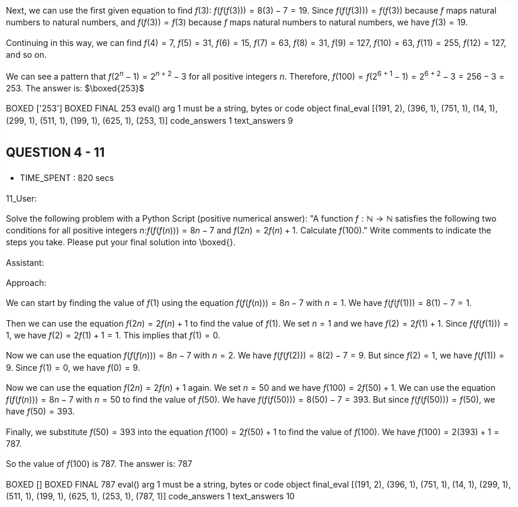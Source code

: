 Next, we can use the first given equation to find $f(3)$: $f(f(f(3)))=8(3)-7=19$. Since $f(f(f(3)))=f(f(3))$ because $f$ maps natural numbers to natural numbers, and $f(f(3))=f(3)$ because $f$ maps natural numbers to natural numbers, we have $f(3)=19$.

Continuing in this way, we can find $f(4)=7$, $f(5)=31$, $f(6)=15$, $f(7)=63$, $f(8)=31$, $f(9)=127$, $f(10)=63$, $f(11)=255$, $f(12)=127$, and so on.

We can see a pattern that $f(2^n-1)=2^{n+2}-3$ for all positive integers $n$. Therefore, $f(100)=f(2^{6+1}-1)=2^{6+2}-3=256-3=253$.
The answer is: $\boxed{253}$

BOXED ['253']
BOXED FINAL 253
eval() arg 1 must be a string, bytes or code object final_eval
[(191, 2), (396, 1), (751, 1), (14, 1), (299, 1), (511, 1), (199, 1), (625, 1), (253, 1)]
code_answers 1 text_answers 9



## QUESTION 4 - 11 
- TIME_SPENT : 820 secs

11_User:

Solve the following problem with a Python Script (positive numerical answer):
"A function $f: \mathbb N \to \mathbb N$ satisfies the following two conditions for all positive integers $n$:$f(f(f(n)))=8n-7$ and $f(2n)=2f(n)+1$. Calculate $f(100)$."
Write comments to indicate the steps you take. Please put your final solution into \boxed{}.

Assistant:

Approach:



We can start by finding the value of $f(1)$ using the equation $f(f(f(n)))=8n-7$ with $n=1$. We have $f(f(f(1)))=8(1)-7=1$.

Then we can use the equation $f(2n)=2f(n)+1$ to find the value of $f(1)$. We set $n=1$ and we have $f(2)=2f(1)+1$. Since $f(f(f(1)))=1$, we have $f(2)=2f(1)+1=1$. This implies that $f(1)=0$.

Now we can use the equation $f(f(f(n)))=8n-7$ with $n=2$. We have $f(f(f(2)))=8(2)-7=9$. But since $f(2)=1$, we have $f(f(1))=9$. Since $f(1)=0$, we have $f(0)=9$.

Now we can use the equation $f(2n)=2f(n)+1$ again. We set $n=50$ and we have $f(100)=2f(50)+1$. We can use the equation $f(f(f(n)))=8n-7$ with $n=50$ to find the value of $f(50)$. We have $f(f(f(50)))=8(50)-7=393$. But since $f(f(f(50)))=f(50)$, we have $f(50)=393$.

Finally, we substitute $f(50)=393$ into the equation $f(100)=2f(50)+1$ to find the value of $f(100)$. We have $f(100)=2(393)+1=787$.

So the value of $f(100)$ is 787.
The answer is: $787$

BOXED []
BOXED FINAL 787
eval() arg 1 must be a string, bytes or code object final_eval
[(191, 2), (396, 1), (751, 1), (14, 1), (299, 1), (511, 1), (199, 1), (625, 1), (253, 1), (787, 1)]
code_answers 1 text_answers 10
